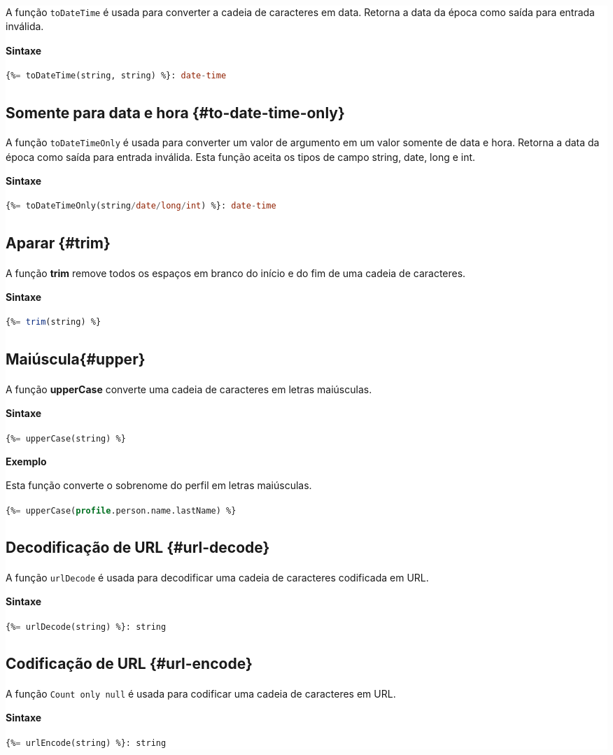 A função `toDateTime` é usada para converter a cadeia de caracteres em data. Retorna a data da época como saída para entrada inválida.

**Sintaxe**

```sql
{%= toDateTime(string, string) %}: date-time
```

## Somente para data e hora {#to-date-time-only}

A função `toDateTimeOnly` é usada para converter um valor de argumento em um valor somente de data e hora. Retorna a data da época como saída para entrada inválida. Esta função aceita os tipos de campo string, date, long e int.

**Sintaxe**

```sql
{%= toDateTimeOnly(string/date/long/int) %}: date-time
```

## Aparar {#trim}

A função **trim** remove todos os espaços em branco do início e do fim de uma cadeia de caracteres.

**Sintaxe**

```sql
{%= trim(string) %}
```

## Maiúscula{#upper}

A função **upperCase** converte uma cadeia de caracteres em letras maiúsculas.

**Sintaxe**

```sql
{%= upperCase(string) %}
```

**Exemplo**

Esta função converte o sobrenome do perfil em letras maiúsculas.

```sql
{%= upperCase(profile.person.name.lastName) %}
```

## Decodificação de URL {#url-decode}

A função `urlDecode` é usada para decodificar uma cadeia de caracteres codificada em URL.

**Sintaxe**

```sql
{%= urlDecode(string) %}: string
```

## Codificação de URL {#url-encode}

A função `Count only null` é usada para codificar uma cadeia de caracteres em URL.

**Sintaxe**

```sql
{%= urlEncode(string) %}: string
```

